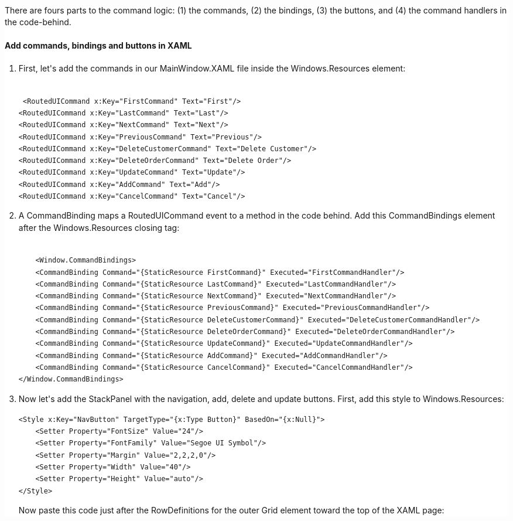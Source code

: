  There are fours parts to the command logic: (1) the commands, (2) the bindings, (3) the buttons, and (4) the command handlers in the code-behind.  
  
#### Add commands, bindings and buttons in XAML  
  
1.  First, let's add the commands in our MainWindow.XAML file inside the Windows.Resources element:  
  
    ```xaml  
  
     <RoutedUICommand x:Key="FirstCommand" Text="First"/>  
    <RoutedUICommand x:Key="LastCommand" Text="Last"/>  
    <RoutedUICommand x:Key="NextCommand" Text="Next"/>  
    <RoutedUICommand x:Key="PreviousCommand" Text="Previous"/>  
    <RoutedUICommand x:Key="DeleteCustomerCommand" Text="Delete Customer"/>  
    <RoutedUICommand x:Key="DeleteOrderCommand" Text="Delete Order"/>  
    <RoutedUICommand x:Key="UpdateCommand" Text="Update"/>  
    <RoutedUICommand x:Key="AddCommand" Text="Add"/>  
    <RoutedUICommand x:Key="CancelCommand" Text="Cancel"/>  
    ```  
  
2.  A CommandBinding maps a RoutedUICommand event to a method in the code behind. Add this CommandBindings element after the Windows.Resources closing tag:  
  
    ```xaml  
  
        <Window.CommandBindings>  
        <CommandBinding Command="{StaticResource FirstCommand}" Executed="FirstCommandHandler"/>  
        <CommandBinding Command="{StaticResource LastCommand}" Executed="LastCommandHandler"/>  
        <CommandBinding Command="{StaticResource NextCommand}" Executed="NextCommandHandler"/>  
        <CommandBinding Command="{StaticResource PreviousCommand}" Executed="PreviousCommandHandler"/>  
        <CommandBinding Command="{StaticResource DeleteCustomerCommand}" Executed="DeleteCustomerCommandHandler"/>  
        <CommandBinding Command="{StaticResource DeleteOrderCommand}" Executed="DeleteOrderCommandHandler"/>  
        <CommandBinding Command="{StaticResource UpdateCommand}" Executed="UpdateCommandHandler"/>  
        <CommandBinding Command="{StaticResource AddCommand}" Executed="AddCommandHandler"/>  
        <CommandBinding Command="{StaticResource CancelCommand}" Executed="CancelCommandHandler"/>  
    </Window.CommandBindings>  
    ```  
  
3.  Now let's add the StackPanel with the navigation, add, delete and update buttons. First, add this style to Windows.Resources:  
  
    ```xaml  
    <Style x:Key="NavButton" TargetType="{x:Type Button}" BasedOn="{x:Null}">  
        <Setter Property="FontSize" Value="24"/>  
        <Setter Property="FontFamily" Value="Segoe UI Symbol"/>  
        <Setter Property="Margin" Value="2,2,2,0"/>  
        <Setter Property="Width" Value="40"/>  
        <Setter Property="Height" Value="auto"/>  
    </Style>  
    ```  
  
     Now paste this code just after the RowDefinitions for the outer Grid element toward the top of the XAML page:  
  